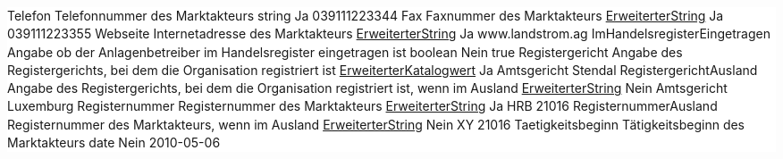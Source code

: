 </tr>
<tr>
<td>Telefon</td>
<td>Telefonnummer des Marktakteurs</td>
<td>string</td>
<td>Ja</td>
<td>039111223344</td>
</tr>
<tr>
<td>Fax</td>
<td>Faxnummer des Marktakteurs</td>
<td><a href="#erweiterterstring">ErweiterterString</a></td>
<td>Ja</td>
<td>039111223355</td>
</tr>
<tr>
<td>Webseite</td>
<td>Internetadresse des Marktakteurs</td>
<td><a href="#erweiterterstring">ErweiterterString</a></td>
<td>Ja</td>
<td>www.landstrom.ag</td>
</tr>
<tr>
<td>ImHandelsregisterEingetragen</td>
<td>Angabe ob der Anlagenbetreiber im Handelsregister eingetragen ist</td>
<td>boolean</td>
<td>Nein</td>
<td>true</td>
</tr>
<tr>
<td>Registergericht</td>
<td>Angabe des Registergerichts, bei dem die Organisation registriert ist</td>
<td><a href="#erweiterterkatalogwert">ErweiterterKatalogwert</a></td>
<td>Ja</td>
<td>Amtsgericht Stendal</td>
</tr>
<tr>
<td>RegistergerichtAusland</td>
<td>Angabe des Registergerichts, bei dem die Organisation registriert ist, wenn im Ausland</td>
<td><a href="#erweiterterstring">ErweiterterString</a></td>
<td>Nein</td>
<td>Amtsgericht Luxemburg</td>
</tr>
<tr>
<td>Registernummer</td>
<td>Registernummer des Marktakteurs</td>
<td><a href="#erweiterterstring">ErweiterterString</a></td>
<td>Ja</td>
<td>HRB 21016</td>
</tr>
<tr>
<td>RegisternummerAusland</td>
<td>Registernummer des Marktakteurs, wenn im Ausland</td>
<td><a href="#erweiterterstring">ErweiterterString</a></td>
<td>Nein</td>
<td>XY 21016</td>
</tr>
<tr>
<td>Taetigkeitsbeginn</td>
<td>Tätigkeitsbeginn des Marktakteurs</td>
<td>date</td>
<td>Nein</td>
<td>2010-05-06</td>
</tr>